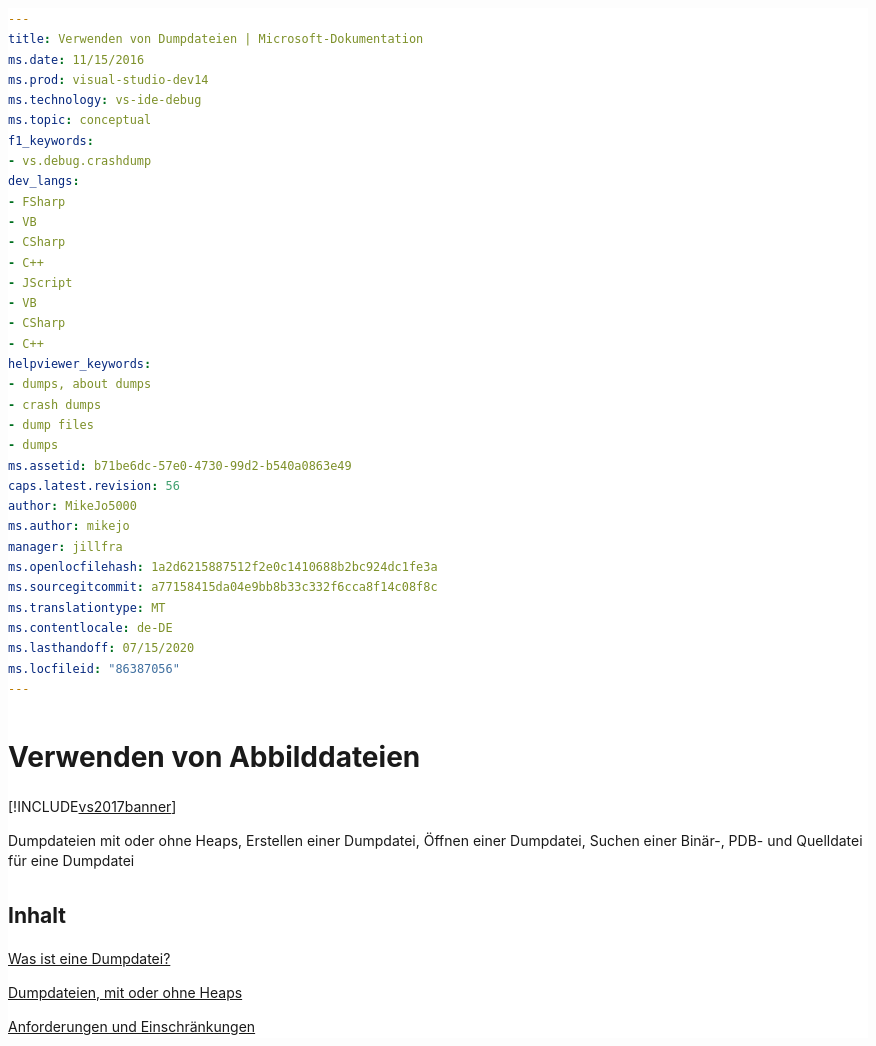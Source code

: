 ```yaml
---
title: Verwenden von Dumpdateien | Microsoft-Dokumentation
ms.date: 11/15/2016
ms.prod: visual-studio-dev14
ms.technology: vs-ide-debug
ms.topic: conceptual
f1_keywords:
- vs.debug.crashdump
dev_langs:
- FSharp
- VB
- CSharp
- C++
- JScript
- VB
- CSharp
- C++
helpviewer_keywords:
- dumps, about dumps
- crash dumps
- dump files
- dumps
ms.assetid: b71be6dc-57e0-4730-99d2-b540a0863e49
caps.latest.revision: 56
author: MikeJo5000
ms.author: mikejo
manager: jillfra
ms.openlocfilehash: 1a2d6215887512f2e0c1410688b2bc924dc1fe3a
ms.sourcegitcommit: a77158415da04e9bb8b33c332f6cca8f14c08f8c
ms.translationtype: MT
ms.contentlocale: de-DE
ms.lasthandoff: 07/15/2020
ms.locfileid: "86387056"
---
```

# <a name="using-dump-files"></a>Verwenden von Abbilddateien
[!INCLUDE[vs2017banner](../includes/vs2017banner.md)]

Dumpdateien mit oder ohne Heaps, Erstellen einer Dumpdatei, Öffnen einer Dumpdatei, Suchen einer Binär-, PDB- und Quelldatei für eine Dumpdatei 
  
## <a name="contents"></a><a name="BKMK_Contents"></a> Inhalt  
 [Was ist eine Dumpdatei?](#BKMK_What_is_a_dump_file_)  
  
 [Dumpdateien, mit oder ohne Heaps](#BKMK_Dump_files__with_or_without_heaps)  
  
 [Anforderungen und Einschränkungen](#BKMK_Requirements_and_limitations)  
  